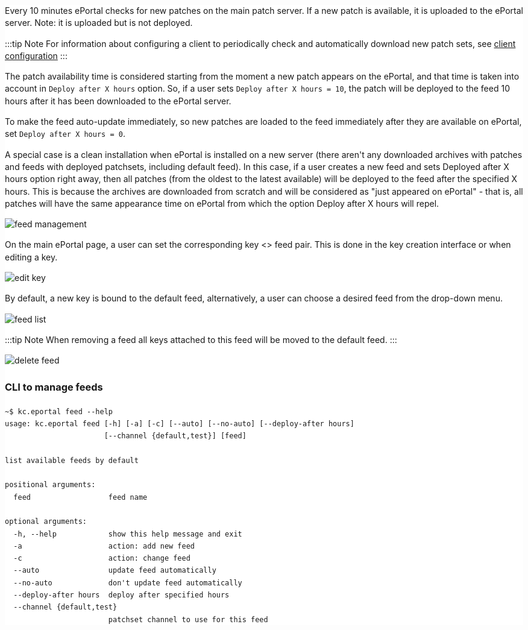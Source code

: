 Every 10 minutes ePortal checks for new patches on the main patch server. If a new patch is available, it is uploaded to the ePortal server. Note: it is uploaded but is not deployed.

:::tip Note
For information about configuring a client to periodically check and automatically download new patch sets, see [client configuration](#kernelcare-enterprise-client-config-file)
:::

The patch availability time is considered starting from the moment a new patch appears on the ePortal, and that time is taken into account in `Deploy after X hours` option. So, if a user sets `Deploy after X hours = 10`, the patch will be deployed to the feed 10 hours after it has been downloaded to the ePortal server.

To make the feed auto-update immediately, so new patches are loaded to the feed immediately after they are available on ePortal, set `Deploy after X hours = 0`.

A special case is a clean installation when ePortal is installed on a new server (there aren't any downloaded archives with patches and feeds with deployed patchsets, including default feed). In this case, if a user creates a new feed and sets Deployed after X hours option right away, then all patches (from the oldest to the latest available) will be deployed to the feed after the specified X hours. This is because the archives are downloaded from scratch and will be considered as "just appeared on ePortal" - that is, all patches will have the same appearance time on ePortal from which the option Deploy after X hours
will repel.

![feed management](/images/feedmanagement3_zoom70.png)

On the main ePortal page, a user can set the corresponding key <> feed pair. This is done in the key creation interface or when editing a key.

![edit key](/images/feedmanagement4_zoom70.png)

By default, a new key is bound to the default feed, alternatively, a user can choose a desired feed from the drop-down menu.

![feed list](/images/feedmanagement5_01_zoom70.png)

:::tip Note
When removing a feed all keys attached to this feed will be moved to the default feed.
:::

![delete feed](/images/feedmanagement6_zoom70.png)

### CLI to manage feeds

```text
~$ kc.eportal feed --help
usage: kc.eportal feed [-h] [-a] [-c] [--auto] [--no-auto] [--deploy-after hours]
                       [--channel {default,test}] [feed]

list available feeds by default

positional arguments:
  feed                  feed name

optional arguments:
  -h, --help            show this help message and exit
  -a                    action: add new feed
  -c                    action: change feed
  --auto                update feed automatically
  --no-auto             don't update feed automatically
  --deploy-after hours  deploy after specified hours
  --channel {default,test}
                        patchset channel to use for this feed
```
